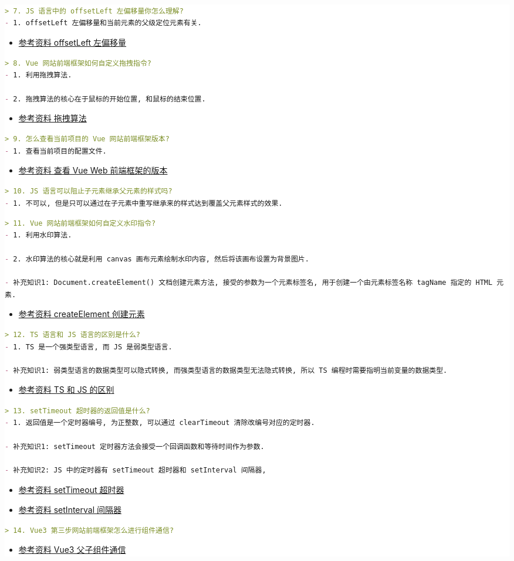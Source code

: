 ``` md
> 7. JS 语言中的 offsetLeft 左偏移量你怎么理解?
- 1. offsetLeft 左偏移量和当前元素的父级定位元素有关.
```
- [参考资料 offsetLeft 左偏移量](https://blog.csdn.net/w390058785/article/details/80461845)

``` md
> 8. Vue 网站前端框架如何自定义拖拽指令?
- 1. 利用拖拽算法.

- 2. 拖拽算法的核心在于鼠标的开始位置, 和鼠标的结束位置.
```
- [参考资料 拖拽算法](https://zh.javascript.info/mouse-drag-and-drop)

``` md
> 9. 怎么查看当前项目的 Vue 网站前端框架版本?
- 1. 查看当前项目的配置文件.
```
- [参考资料 查看 Vue Web 前端框架的版本](https://juejin.cn/post/6854573221975425031)

``` md
> 10. JS 语言可以阻止子元素继承父元素的样式吗?
- 1. 不可以, 但是只可以通过在子元素中重写继承来的样式达到覆盖父元素样式的效果.
```

``` md
> 11. Vue 网站前端框架如何自定义水印指令?
- 1. 利用水印算法.

- 2. 水印算法的核心就是利用 canvas 画布元素绘制水印内容, 然后将该画布设置为背景图片.

- 补充知识1: Document.createElement() 文档创建元素方法, 接受的参数为一个元素标签名, 用于创建一个由元素标签名称 tagName 指定的 HTML 元素.
```
- [参考资料 createElement 创建元素](https://developer.mozilla.org/zh-CN/docs/Web/API/Document/createElement)

``` md
> 12. TS 语言和 JS 语言的区别是什么?
- 1. TS 是一个强类型语言, 而 JS 是弱类型语言.

- 补充知识1: 弱类型语言的数据类型可以隐式转换, 而强类型语言的数据类型无法隐式转换, 所以 TS 编程时需要指明当前变量的数据类型.
```
- [参考资料 TS 和 JS 的区别](https://juejin.cn/post/6978776466210750494)

``` md
> 13. setTimeout 超时器的返回值是什么?
- 1. 返回值是一个定时器编号, 为正整数, 可以通过 clearTimeout 清除改编号对应的定时器.

- 补充知识1: setTimeout 定时器方法会接受一个回调函数和等待时间作为参数.

- 补充知识2: JS 中的定时器有 setTimeout 超时器和 setInterval 间隔器,
```
- [参考资料 setTimeout 超时器](https://developer.mozilla.org/zh-CN/docs/Web/API/setTimeout)

- [参考资料 setInterval 间隔器](https://developer.mozilla.org/zh-CN/docs/Web/API/setInterval)

``` md
> 14. Vue3 第三步网站前端框架怎么进行组件通信?
```
- [参考资料 Vue3 父子组件通信](https://cn.vuejs.org/guide/components/props.html#prop-validation)
